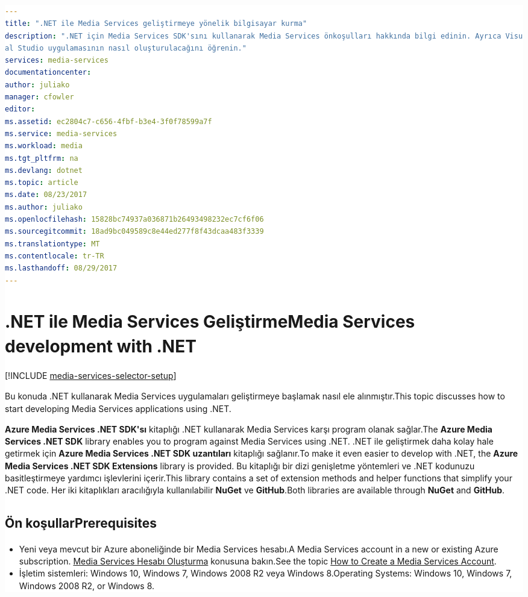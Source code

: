```yaml
---
title: ".NET ile Media Services geliştirmeye yönelik bilgisayar kurma"
description: ".NET için Media Services SDK'sını kullanarak Media Services önkoşulları hakkında bilgi edinin. Ayrıca Visual Studio uygulamasının nasıl oluşturulacağını öğrenin."
services: media-services
documentationcenter: 
author: juliako
manager: cfowler
editor: 
ms.assetid: ec2804c7-c656-4fbf-b3e4-3f0f78599a7f
ms.service: media-services
ms.workload: media
ms.tgt_pltfrm: na
ms.devlang: dotnet
ms.topic: article
ms.date: 08/23/2017
ms.author: juliako
ms.openlocfilehash: 15828bc74937a036871b26493498232ec7cf6f06
ms.sourcegitcommit: 18ad9bc049589c8e44ed277f8f43dcaa483f3339
ms.translationtype: MT
ms.contentlocale: tr-TR
ms.lasthandoff: 08/29/2017
---
```

# <a name="media-services-development-with-net"></a><span data-ttu-id="99ebc-104">.NET ile Media Services Geliştirme</span><span class="sxs-lookup"><span data-stu-id="99ebc-104">Media Services development with .NET</span></span>
[!INCLUDE [media-services-selector-setup](../../includes/media-services-selector-setup.md)]

<span data-ttu-id="99ebc-105">Bu konuda .NET kullanarak Media Services uygulamaları geliştirmeye başlamak nasıl ele alınmıştır.</span><span class="sxs-lookup"><span data-stu-id="99ebc-105">This topic discusses how to start developing Media Services applications using .NET.</span></span>

<span data-ttu-id="99ebc-106">**Azure Media Services .NET SDK'sı** kitaplığı .NET kullanarak Media Services karşı program olanak sağlar.</span><span class="sxs-lookup"><span data-stu-id="99ebc-106">The **Azure Media Services .NET SDK** library enables you to program against Media Services using .NET.</span></span> <span data-ttu-id="99ebc-107">.NET ile geliştirmek daha kolay hale getirmek için **Azure Media Services .NET SDK uzantıları** kitaplığı sağlanır.</span><span class="sxs-lookup"><span data-stu-id="99ebc-107">To make it even easier to develop with .NET, the **Azure Media Services .NET SDK Extensions** library is provided.</span></span> <span data-ttu-id="99ebc-108">Bu kitaplığı bir dizi genişletme yöntemleri ve .NET kodunuzu basitleştirmeye yardımcı işlevlerini içerir.</span><span class="sxs-lookup"><span data-stu-id="99ebc-108">This library contains a set of extension methods and helper functions that simplify your .NET code.</span></span> <span data-ttu-id="99ebc-109">Her iki kitaplıkları aracılığıyla kullanılabilir **NuGet** ve **GitHub**.</span><span class="sxs-lookup"><span data-stu-id="99ebc-109">Both libraries are available through **NuGet** and **GitHub**.</span></span>

## <a name="prerequisites"></a><span data-ttu-id="99ebc-110">Ön koşullar</span><span class="sxs-lookup"><span data-stu-id="99ebc-110">Prerequisites</span></span>
* <span data-ttu-id="99ebc-111">Yeni veya mevcut bir Azure aboneliğinde bir Media Services hesabı.</span><span class="sxs-lookup"><span data-stu-id="99ebc-111">A Media Services account in a new or existing Azure subscription.</span></span> <span data-ttu-id="99ebc-112">[Media Services Hesabı Oluşturma](media-services-portal-create-account.md) konusuna bakın.</span><span class="sxs-lookup"><span data-stu-id="99ebc-112">See the topic [How to Create a Media Services Account](media-services-portal-create-account.md).</span></span>
* <span data-ttu-id="99ebc-113">İşletim sistemleri: Windows 10, Windows 7, Windows 2008 R2 veya Windows 8.</span><span class="sxs-lookup"><span data-stu-id="99ebc-113">Operating Systems: Windows 10, Windows 7, Windows 2008 R2, or Windows 8.</span></span>